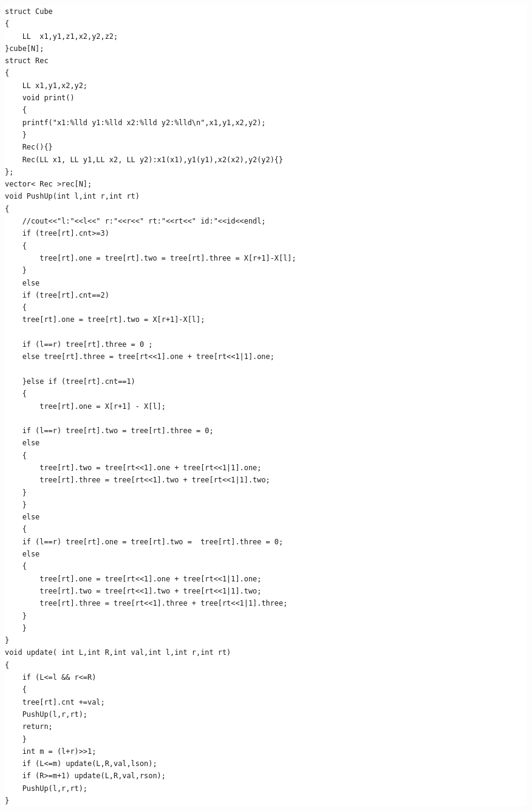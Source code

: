    struct Cube
    {
        LL  x1,y1,z1,x2,y2,z2;
    }cube[N];
    struct Rec
    {
        LL x1,y1,x2,y2;
        void print()
        {
        printf("x1:%lld y1:%lld x2:%lld y2:%lld\n",x1,y1,x2,y2);
        }
        Rec(){}
        Rec(LL x1, LL y1,LL x2, LL y2):x1(x1),y1(y1),x2(x2),y2(y2){}
    };
    vector< Rec >rec[N];
    void PushUp(int l,int r,int rt)
    {
        //cout<<"l:"<<l<<" r:"<<r<<" rt:"<<rt<<" id:"<<id<<endl;
        if (tree[rt].cnt>=3)
        {
            tree[rt].one = tree[rt].two = tree[rt].three = X[r+1]-X[l];
        }
        else 
        if (tree[rt].cnt==2)
        {
        tree[rt].one = tree[rt].two = X[r+1]-X[l];
        
        if (l==r) tree[rt].three = 0 ;
        else tree[rt].three = tree[rt<<1].one + tree[rt<<1|1].one;
    
        }else if (tree[rt].cnt==1)
        {
            tree[rt].one = X[r+1] - X[l];
    
        if (l==r) tree[rt].two = tree[rt].three = 0;
        else 
        {
            tree[rt].two = tree[rt<<1].one + tree[rt<<1|1].one;
            tree[rt].three = tree[rt<<1].two + tree[rt<<1|1].two;
        }
        }
        else
        {
        if (l==r) tree[rt].one = tree[rt].two =  tree[rt].three = 0;
        else 
        {
            tree[rt].one = tree[rt<<1].one + tree[rt<<1|1].one;
            tree[rt].two = tree[rt<<1].two + tree[rt<<1|1].two;
            tree[rt].three = tree[rt<<1].three + tree[rt<<1|1].three;
        }
        }
    }
    void update( int L,int R,int val,int l,int r,int rt)
    {
        if (L<=l && r<=R)
        {
        tree[rt].cnt +=val;
        PushUp(l,r,rt);
        return;
        }
        int m = (l+r)>>1;
        if (L<=m) update(L,R,val,lson);
        if (R>=m+1) update(L,R,val,rson);
        PushUp(l,r,rt);
    }